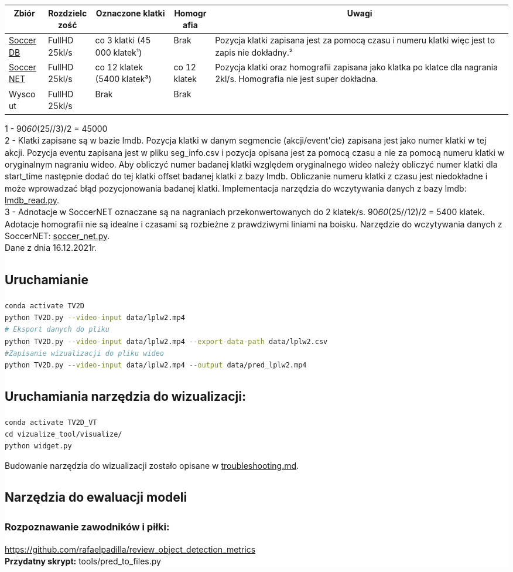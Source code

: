 | Zbiór                                            | Rozdzielczość  | Oznaczone klatki             | Homografia   | Uwagi                                                                                                                 |
|--------------------------------------------------|----------------|------------------------------|--------------|-----------------------------------------------------------------------------------------------------------------------|
| [SoccerDB](https://github.com/newsdata/SoccerDB) | FullHD 25kl/s  | co 3 klatki (45 000 klatek¹) | Brak         | Pozycja klatki zapisana jest za pomocą czasu i numeru klatki więc jest to zapis nie dokładny.²                        |
| [SoccerNET](https://www.soccer-net.org/)         | FullHD 25kl/s  | co 12 klatek (5400 klatek³)  | co 12 klatek | Pozycja klatki oraz homografii zapisana jako klatka po klatce dla nagrania 2kl/s. Homografia nie jest super dokładna. |
| Wyscout                                          | FullHD 25kl/s  | Brak                         | Brak         |                                                                                                                       |

1 - 90*60*(25//3)/2 = 45000   
2 - Klatki zapisane są w bazie lmdb. Pozycja klatki w danym segmencie (akcji/event'cie) zapisana jest jako numer klatki w tej akcji. Pozycja eventu zapisana jest w pliku seg_info.csv i pozycja opisana jest za pomocą czasu a nie za pomocą numeru klatki w oryginalnym nagraniu wideo. Aby obliczyć numer badanej klatki względem oryginalnego wideo należy obliczyć numer klatki dla start_time następnie dodać do tej klatki offset badanej klatki z bazy lmdb. Obliczanie numeru klatki z czasu jest niedokładne i może wprowadzać błąd pozycjonowania badanej klatki. Implementacja narzędzia do wczytywania danych z bazy lmdb: [lmdb_read.py](tools/lmdb_read.py).    
3 - Adnotacje w SoccerNET oznaczane są na nagraniach przekonwertowanych do 2 klatek/s. 90*60*(25//12)/2 = 5400 klatek. Adotacje homografii nie są idealne i czasami są rozbieżne z prawdziwymi liniami na boisku. Narzędzie do wczytywania danych z SoccerNET: [soccer_net.py](tools/soccer_net.py).   
Dane z dnia 16.12.2021r.
## Uruchamianie
```bash
conda activate TV2D
python TV2D.py --video-input data/lplw2.mp4
# Eksport danych do pliku
python TV2D.py --video-input data/lplw2.mp4 --export-data-path data/lplw2.csv
#Zapisanie wizualizacji do pliku wideo
python TV2D.py --video-input data/lplw2.mp4 --output data/pred_lplw2.mp4
```
## Uruchamiania narzędzia do wizualizacji:
```
conda activate TV2D_VT
cd vizualize_tool/visualize/
python widget.py
``` 
Budowanie narzędzia do wizualizacji zostało opisane w [troubleshooting.md](troubleshooting.md).

## Narzędzia do ewaluacji modeli
### Rozpoznawanie zawodników i piłki:
https://github.com/rafaelpadilla/review_object_detection_metrics   
**Przydatny skrypt:** tools/pred_to_files.py
<p align="center">